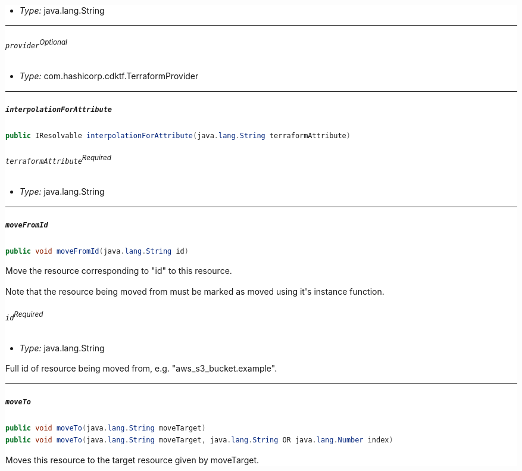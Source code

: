 - *Type:* java.lang.String

---

###### `provider`<sup>Optional</sup> <a name="provider" id="@cdktf/provider-mongodbatlas.cluster.Cluster.importFrom.parameter.provider"></a>

- *Type:* com.hashicorp.cdktf.TerraformProvider

---

##### `interpolationForAttribute` <a name="interpolationForAttribute" id="@cdktf/provider-mongodbatlas.cluster.Cluster.interpolationForAttribute"></a>

```java
public IResolvable interpolationForAttribute(java.lang.String terraformAttribute)
```

###### `terraformAttribute`<sup>Required</sup> <a name="terraformAttribute" id="@cdktf/provider-mongodbatlas.cluster.Cluster.interpolationForAttribute.parameter.terraformAttribute"></a>

- *Type:* java.lang.String

---

##### `moveFromId` <a name="moveFromId" id="@cdktf/provider-mongodbatlas.cluster.Cluster.moveFromId"></a>

```java
public void moveFromId(java.lang.String id)
```

Move the resource corresponding to "id" to this resource.

Note that the resource being moved from must be marked as moved using it's instance function.

###### `id`<sup>Required</sup> <a name="id" id="@cdktf/provider-mongodbatlas.cluster.Cluster.moveFromId.parameter.id"></a>

- *Type:* java.lang.String

Full id of resource being moved from, e.g. "aws_s3_bucket.example".

---

##### `moveTo` <a name="moveTo" id="@cdktf/provider-mongodbatlas.cluster.Cluster.moveTo"></a>

```java
public void moveTo(java.lang.String moveTarget)
public void moveTo(java.lang.String moveTarget, java.lang.String OR java.lang.Number index)
```

Moves this resource to the target resource given by moveTarget.
